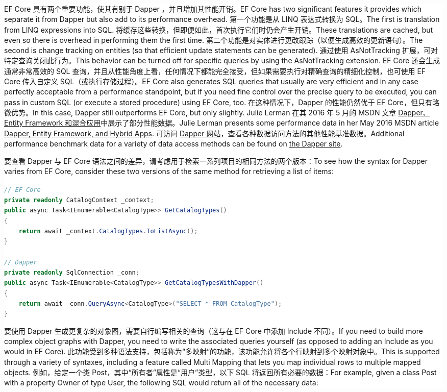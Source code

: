 <span data-ttu-id="a696c-199">EF Core 具有两个重要功能，使其有别于 Dapper ，并且增加其性能开销。</span><span class="sxs-lookup"><span data-stu-id="a696c-199">EF Core has two significant features it provides which separate it from Dapper but also add to its performance overhead.</span></span> <span data-ttu-id="a696c-200">第一个功能是从 LINQ 表达式转换为 SQL。</span><span class="sxs-lookup"><span data-stu-id="a696c-200">The first is translation from LINQ expressions into SQL.</span></span> <span data-ttu-id="a696c-201">将缓存这些转换，但即便如此，首次执行它们时仍会产生开销。</span><span class="sxs-lookup"><span data-stu-id="a696c-201">These translations are cached, but even so there is overhead in performing them the first time.</span></span> <span data-ttu-id="a696c-202">第二个功能是对实体进行更改跟踪（以便生成高效的更新语句）。</span><span class="sxs-lookup"><span data-stu-id="a696c-202">The second is change tracking on entities (so that efficient update statements can be generated).</span></span> <span data-ttu-id="a696c-203">通过使用 AsNotTracking 扩展，可对特定查询关闭此行为。</span><span class="sxs-lookup"><span data-stu-id="a696c-203">This behavior can be turned off for specific queries by using the AsNotTracking extension.</span></span> <span data-ttu-id="a696c-204">EF Core 还会生成通常非常高效的 SQL 查询，并且从性能角度上看，任何情况下都能完全接受，但如果需要执行对精确查询的精细化控制，也可使用 EF Core 传入自定义 SQL（或执行存储过程）。</span><span class="sxs-lookup"><span data-stu-id="a696c-204">EF Core also generates SQL queries that usually are very efficient and in any case perfectly acceptable from a performance standpoint, but if you need fine control over the precise query to be executed, you can pass in custom SQL (or execute a stored procedure) using EF Core, too.</span></span> <span data-ttu-id="a696c-205">在这种情况下，Dapper 的性能仍然优于 EF Core，但只有略微优势。</span><span class="sxs-lookup"><span data-stu-id="a696c-205">In this case, Dapper still outperforms EF Core, but only slightly.</span></span> <span data-ttu-id="a696c-206">Julie Lerman 在其 2016 年 5 月的 MSDN 文章 [Dapper、Entity Framework 和混合应用](https://msdn.microsoft.com/magazine/mt703432.aspx)中展示了部分性能数据。</span><span class="sxs-lookup"><span data-stu-id="a696c-206">Julie Lerman presents some performance data in her May 2016 MSDN article [Dapper, Entity Framework, and Hybrid Apps](https://msdn.microsoft.com/magazine/mt703432.aspx).</span></span> <span data-ttu-id="a696c-207">可访问 [Dapper 网站](https://github.com/StackExchange/Dapper)，查看各种数据访问方法的其他性能基准数据。</span><span class="sxs-lookup"><span data-stu-id="a696c-207">Additional performance benchmark data for a variety of data access methods can be found on [the Dapper site](https://github.com/StackExchange/Dapper).</span></span>

<span data-ttu-id="a696c-208">要查看 Dapper 与 EF Core 语法之间的差异，请考虑用于检索一系列项目的相同方法的两个版本：</span><span class="sxs-lookup"><span data-stu-id="a696c-208">To see how the syntax for Dapper varies from EF Core, consider these two versions of the same method for retrieving a list of items:</span></span>

```csharp
// EF Core
private readonly CatalogContext _context;
public async Task<IEnumerable<CatalogType>> GetCatalogTypes()
{
    return await _context.CatalogTypes.ToListAsync();
}

// Dapper
private readonly SqlConnection _conn;
public async Task<IEnumerable<CatalogType>> GetCatalogTypesWithDapper()
{
    return await _conn.QueryAsync<CatalogType>("SELECT * FROM CatalogType");
}
```

<span data-ttu-id="a696c-209">要使用 Dapper 生成更复杂的对象图，需要自行编写相关的查询（这与在 EF Core 中添加 Include 不同）。</span><span class="sxs-lookup"><span data-stu-id="a696c-209">If you need to build more complex object graphs with Dapper, you need to write the associated queries yourself (as opposed to adding an Include as you would in EF Core).</span></span> <span data-ttu-id="a696c-210">此功能受到多种语法支持，包括称为“多映射”的功能，该功能允许将各个行映射到多个映射对象中。</span><span class="sxs-lookup"><span data-stu-id="a696c-210">This is supported through a variety of syntaxes, including a feature called Multi Mapping that lets you map individual rows to multiple mapped objects.</span></span> <span data-ttu-id="a696c-211">例如，给定一个类 Post，其中“所有者”属性是“用户”类型，以下 SQL 将返回所有必要的数据：</span><span class="sxs-lookup"><span data-stu-id="a696c-211">For example, given a class Post with a property Owner of type User, the following SQL would return all of the necessary data:</span></span>
